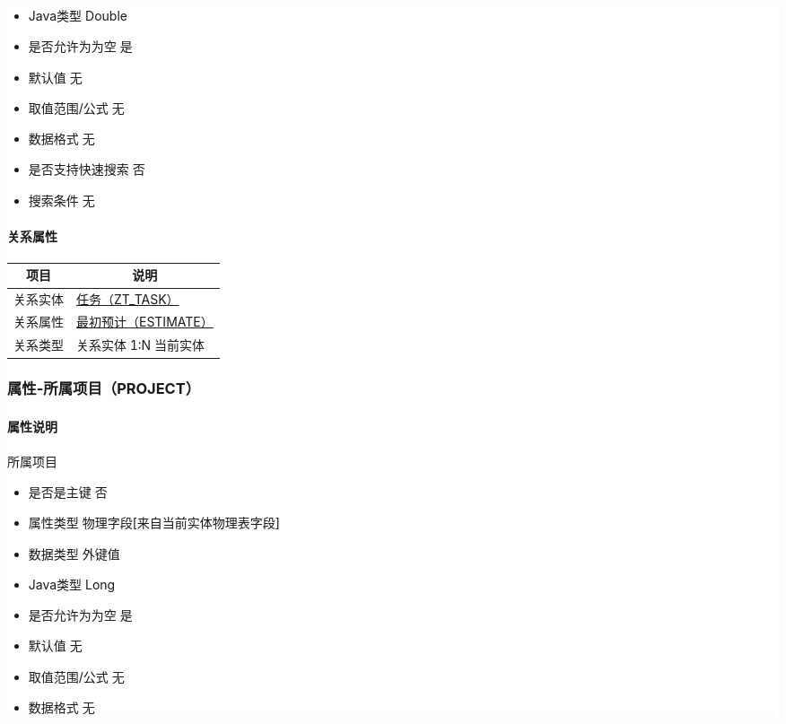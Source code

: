 - Java类型
Double

- 是否允许为为空
是

- 默认值
无

- 取值范围/公式
无

- 数据格式
无

- 是否支持快速搜索
否

- 搜索条件
无

#### 关系属性
| 项目 | 说明 |
| ---- | ---- |
| 关系实体 | [任务（ZT_TASK）](../zentao/Task) |
| 关系属性 | [最初预计（ESTIMATE）](../zentao/Task/#属性-最初预计（ESTIMATE）) |
| 关系类型 | 关系实体 1:N 当前实体 |

### 属性-所属项目（PROJECT）
#### 属性说明
所属项目

- 是否是主键
否

- 属性类型
物理字段[来自当前实体物理表字段]

- 数据类型
外键值

- Java类型
Long

- 是否允许为为空
是

- 默认值
无

- 取值范围/公式
无

- 数据格式
无
